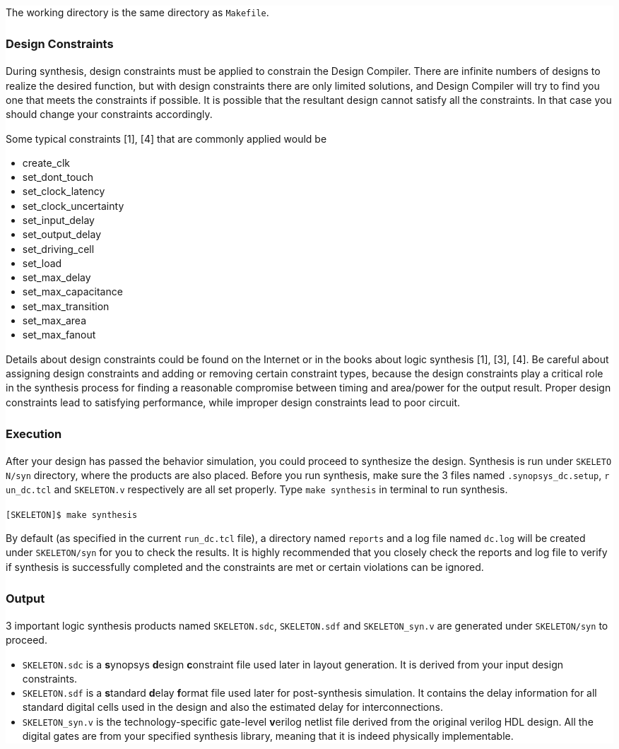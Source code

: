 The working directory is the same directory as `Makefile`.

### Design Constraints
During synthesis, design constraints must be applied to constrain the Design Compiler. There are
infinite numbers of designs to realize the desired function, but with design constraints there are
only limited solutions, and Design Compiler will try to find you one that meets the constraints
if possible. It is possible that the resultant design cannot satisfy all the constraints. In that
case you should change your constraints accordingly.

Some typical constraints [1], [4] that are commonly applied would be
- create\_clk
- set\_dont\_touch
- set\_clock\_latency
- set\_clock\_uncertainty
- set\_input\_delay
- set\_output\_delay
- set\_driving\_cell
- set\_load
- set\_max\_delay
- set\_max\_capacitance
- set\_max\_transition
- set\_max\_area
- set\_max\_fanout

Details about design constraints could be found on the Internet or in the books about logic
synthesis [1], [3], [4]. Be careful about assigning design constraints and adding or removing
certain constraint types, because the design constraints play a critical role in the synthesis
process for finding a reasonable compromise between timing and area/power for the output result.
Proper design constraints lead to satisfying performance, while improper design constraints lead
to poor circuit.

### Execution
After your design has passed the behavior simulation, you could proceed to synthesize the design.
Synthesis is run under `SKELETON/syn` directory, where the products are also placed. Before you
run synthesis, make sure the 3 files named `.synopsys_dc.setup`, `run_dc.tcl` and `SKELETON.v`
respectively are all set properly. Type `make synthesis` in terminal to run synthesis.
```console
[SKELETON]$ make synthesis
```

By default (as specified in the current `run_dc.tcl` file), a directory named `reports` and a
log file named `dc.log` will be created under `SKELETON/syn` for you to check the results. It is
highly recommended that you closely check the reports and log file to verify if synthesis is
successfully completed and the constraints are met or certain violations can be ignored.

### Output
3 important logic synthesis products named `SKELETON.sdc`, `SKELETON.sdf` and `SKELETON_syn.v`
are generated under `SKELETON/syn` to proceed.
- `SKELETON.sdc` is a **s**ynopsys **d**esign **c**onstraint file used later in layout generation.
It is derived from your input design constraints.
- `SKELETON.sdf` is a **s**tandard **d**elay **f**ormat file used later for post-synthesis
simulation. It contains the delay information for all standard digital cells used in the design
and also the estimated delay for interconnections.
- `SKELETON_syn.v` is the technology-specific gate-level **v**erilog netlist file derived from
the original verilog HDL design. All the digital gates are from your specified synthesis library,
meaning that it is indeed physically implementable.
